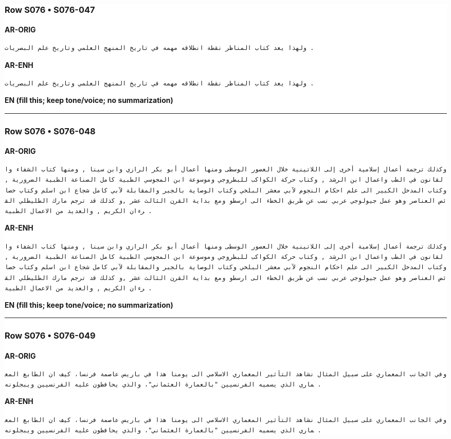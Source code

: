 ### Row S076 • S076-047

**AR-ORIG**
```ar
ولهذا يعد كتاب المناظر نقطة انطلاقه مهمه في تاريخ المنهج العلمي وتاريخ علم البصريات .
```

**AR-ENH**
```ar
ولهذا يعد كتاب المناظر نقطة انطلاقه مهمه في تاريخ المنهج العلمي وتاريخ علم البصريات .
```

**EN (fill this; keep tone/voice; no summarization)**
```en

```

---
### Row S076 • S076-048

**AR-ORIG**
```ar
وكذلك ترجمة أعمال إسلامية أخرى إلى اللاتينية خلال العصور الوسطى ومنها أعمال أبو بكر الرازي وابن سينا , ومنها كتاب الشفاء والقانون في الطب واعمال ابن الرشد , وكتاب حركة الكواكب للبطروجي وموسوعة ابن المجوسي الطبية كامل الصناعة الطبية الضرورية , وكتاب المدخل الكبير الى علم احكام النجوم لآبي معشر البلخي وكتاب الوصاية بالجبر والمقابلة لآبي كامل شجاع ابن اسلم وكتاب خصائص العناصر وهو عمل جيولوجي عربي نسب عن طريق الخطء الى ارسطو ومع بداية القرن الثالث عشر ,و كذلك قد ترجم مارك الطليطلي القرءان الكريم , والعديد من الاعمال الطبية .
```

**AR-ENH**
```ar
وكذلك ترجمة أعمال إسلامية أخرى إلى اللاتينية خلال العصور الوسطى ومنها أعمال أبو بكر الرازي وابن سينا , ومنها كتاب الشفاء والقانون في الطب واعمال ابن الرشد , وكتاب حركة الكواكب للبطروجي وموسوعة ابن المجوسي الطبية كامل الصناعة الطبية الضرورية , وكتاب المدخل الكبير الى علم احكام النجوم لآبي معشر البلخي وكتاب الوصاية بالجبر والمقابلة لآبي كامل شجاع ابن اسلم وكتاب خصائص العناصر وهو عمل جيولوجي عربي نسب عن طريق الخطء الى ارسطو ومع بداية القرن الثالث عشر ,و كذلك قد ترجم مارك الطليطلي القرءان الكريم , والعديد من الاعمال الطبية .
```

**EN (fill this; keep tone/voice; no summarization)**
```en

```

---
### Row S076 • S076-049

**AR-ORIG**
```ar
وفي الجانب المعماري على سبيل المثال نشاهد التأثير المعماري الاسلامي الى يومنا هذا في باريس عاصمة فرنسا، كيف ان الطابع المعماري الذي يسميه الفرنسيين "بالعمارة العثماني"، والذي يحافظون عليه الفرنسيين ويبجلونه .
```

**AR-ENH**
```ar
وفي الجانب المعماري على سبيل المثال نشاهد التأثير المعماري الاسلامي الى يومنا هذا في باريس عاصمة فرنسا، كيف ان الطابع المعماري الذي يسميه الفرنسيين "بالعمارة العثماني"، والذي يحافظون عليه الفرنسيين ويبجلونه .
```

